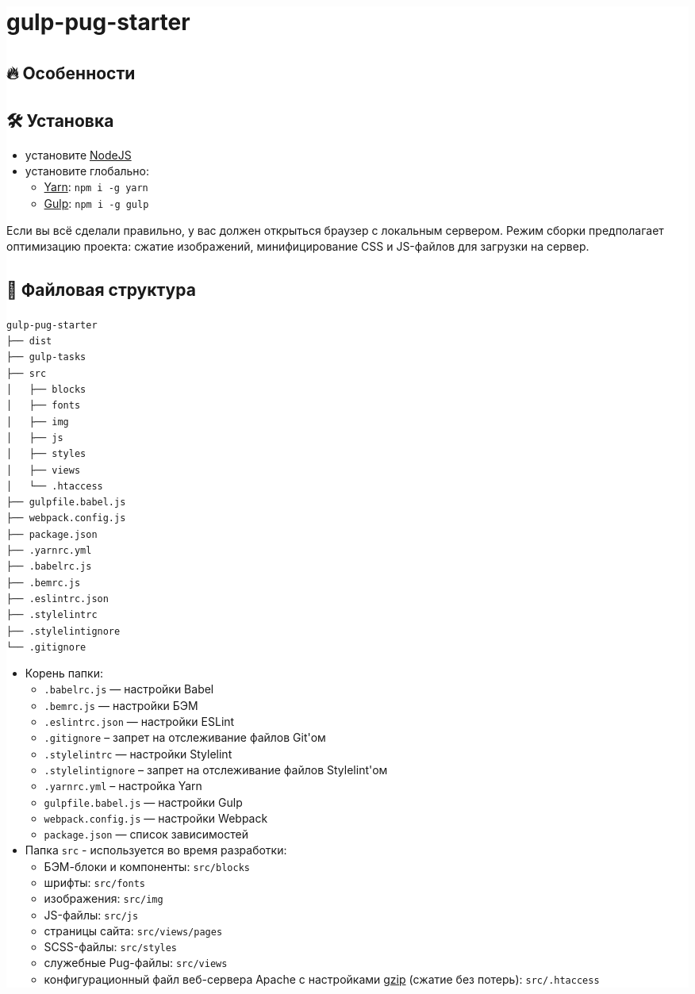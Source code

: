 # gulp-pug-starter

## :fire: Особенности

## :hammer_and_wrench: Установка

- установите [NodeJS](https://nodejs.org/en/)
- установите глобально:
  - [Yarn](https://yarnpkg.com/getting-started): `npm i -g yarn`
  - [Gulp](https://gulpjs.com/): `npm i -g gulp`

Если вы всё сделали правильно, у вас должен открыться браузер с локальным сервером.
Режим сборки предполагает оптимизацию проекта: сжатие изображений, минифицирование CSS и JS-файлов для загрузки на сервер.

## :open_file_folder: Файловая структура

```
gulp-pug-starter
├── dist
├── gulp-tasks
├── src
│   ├── blocks
│   ├── fonts
│   ├── img
│   ├── js
│   ├── styles
│   ├── views
│   └── .htaccess
├── gulpfile.babel.js
├── webpack.config.js
├── package.json
├── .yarnrc.yml
├── .babelrc.js
├── .bemrc.js
├── .eslintrc.json
├── .stylelintrc
├── .stylelintignore
└── .gitignore
```

- Корень папки:
  - `.babelrc.js` — настройки Babel
  - `.bemrc.js` — настройки БЭМ
  - `.eslintrc.json` — настройки ESLint
  - `.gitignore` – запрет на отслеживание файлов Git'ом
  - `.stylelintrc` — настройки Stylelint
  - `.stylelintignore` – запрет на отслеживание файлов Stylelint'ом
  - `.yarnrc.yml` – настройка Yarn
  - `gulpfile.babel.js` — настройки Gulp
  - `webpack.config.js` — настройки Webpack
  - `package.json` — список зависимостей
- Папка `src` - используется во время разработки:
  - БЭМ-блоки и компоненты: `src/blocks`
  - шрифты: `src/fonts`
  - изображения: `src/img`
  - JS-файлы: `src/js`
  - страницы сайта: `src/views/pages`
  - SCSS-файлы: `src/styles`
  - служебные Pug-файлы: `src/views`
  - конфигурационный файл веб-сервера Apache с настройками [gzip](https://habr.com/ru/post/221849/) (сжатие без потерь): `src/.htaccess`